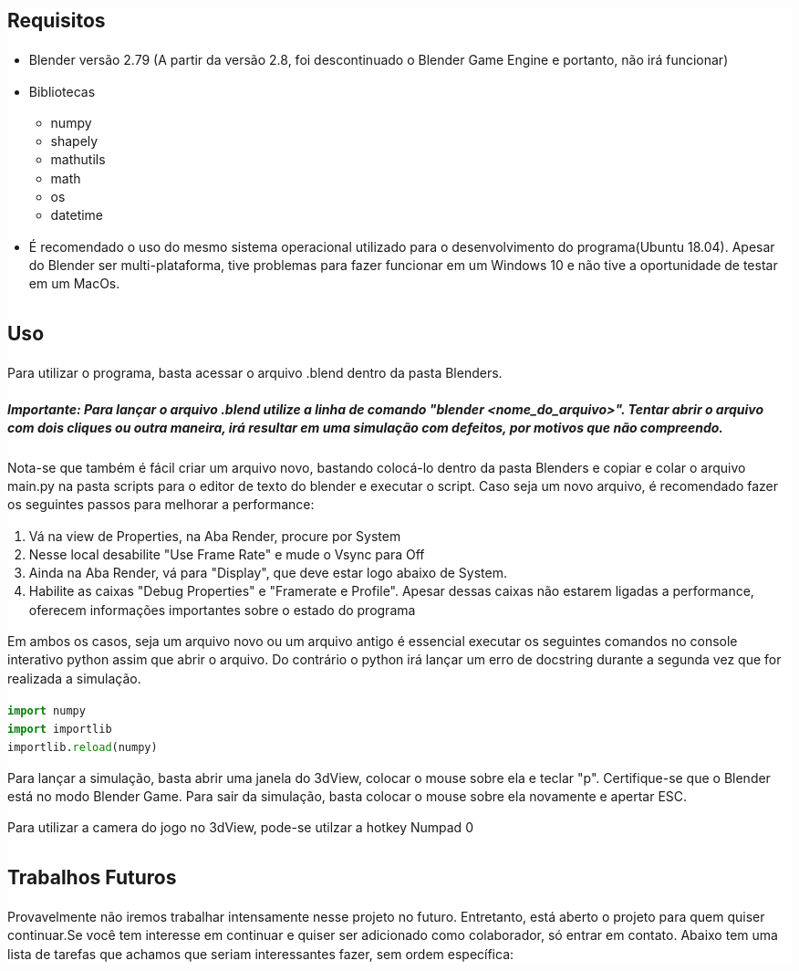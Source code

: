 ## Requisitos

* Blender versão 2.79 (A partir da versão 2.8, foi descontinuado o Blender Game Engine e portanto, não irá funcionar)
* Bibliotecas 
  * numpy
  * shapely
  * mathutils
  * math
  * os
  * datetime

* É recomendado o uso do mesmo sistema operacional utilizado para o desenvolvimento do programa(Ubuntu 18.04). Apesar do Blender ser multi-plataforma, tive problemas para fazer funcionar em um Windows 10 e não tive a oportunidade de testar em um MacOs.

## Uso

Para utilizar o programa, basta acessar o arquivo .blend dentro da pasta Blenders.

##### Importante: Para lançar o arquivo .blend utilize a linha de comando "blender <nome_do_arquivo>". Tentar abrir o arquivo com dois cliques ou outra maneira, irá resultar em uma simulação com defeitos, por motivos que não compreendo.

Nota-se que também é fácil criar um arquivo novo, bastando colocá-lo dentro da pasta Blenders e copiar e colar o arquivo main.py na pasta scripts para o editor de texto do blender e executar o script. Caso seja um novo arquivo, é recomendado fazer os seguintes passos para melhorar a performance:

1. Vá na view de Properties, na Aba Render, procure por System
2. Nesse local desabilite "Use Frame Rate" e mude o Vsync para Off
3. Ainda na Aba Render, vá para "Display", que deve estar logo abaixo de System.
4. Habilite as caixas "Debug Properties" e "Framerate e Profile". Apesar dessas caixas não estarem ligadas a performance, oferecem informações importantes sobre o estado do programa

Em ambos os casos, seja um arquivo novo ou um arquivo antigo é essencial executar os seguintes comandos no console interativo python assim que abrir o arquivo. Do contrário o python irá lançar um erro de docstring durante a segunda vez que for realizada a simulação.

``` python
import numpy
import importlib
importlib.reload(numpy)
```

Para lançar a simulação, basta abrir uma janela do 3dView, colocar o mouse sobre ela e teclar "p". Certifique-se que o Blender está no modo Blender Game. Para sair da simulação, basta colocar o mouse sobre ela novamente e apertar ESC.

Para utilizar a camera do jogo no 3dView, pode-se utilzar a hotkey Numpad 0

## Trabalhos Futuros

Provavelmente não iremos trabalhar intensamente nesse projeto no futuro. Entretanto, está aberto o projeto para quem quiser continuar.Se você tem interesse em continuar e quiser ser adicionado como colaborador, só entrar em contato. Abaixo tem uma lista de tarefas que achamos que seriam interessantes fazer, sem ordem específica:
